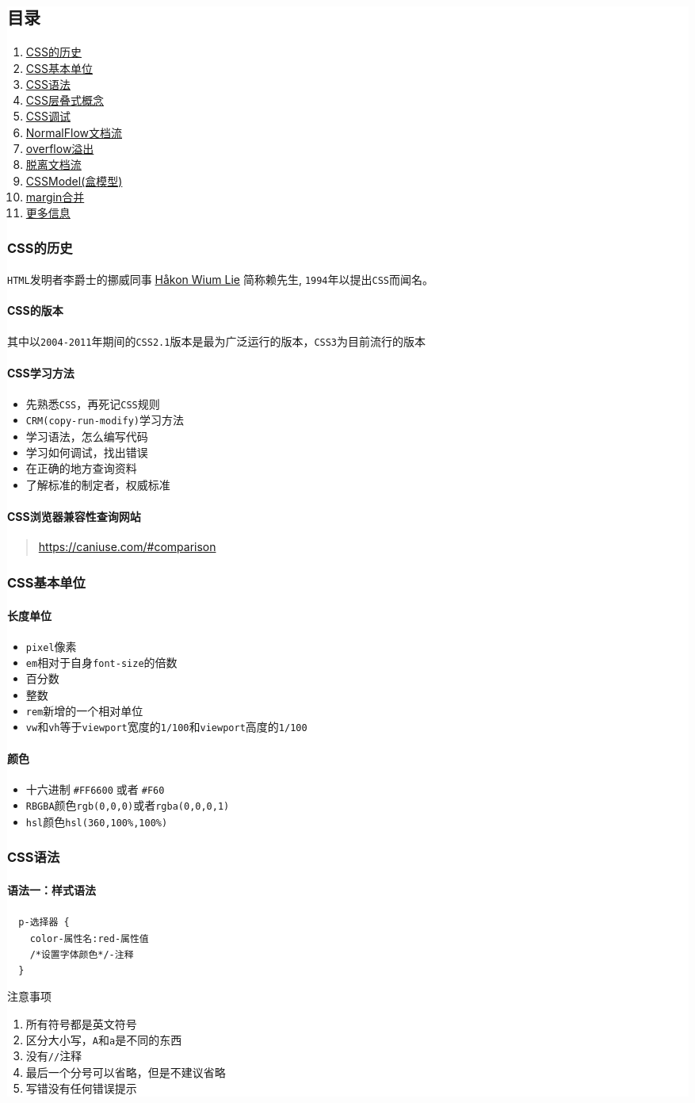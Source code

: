 ## 目录
1. [CSS的历史](#CSS的历史)
2. [CSS基本单位](#CSS基本单位)
3. [CSS语法](#CSS语法)
4. [CSS层叠式概念](#CSS层叠式概念)
5. [CSS调试 ](#CSS调试)
6. [NormalFlow文档流](#NormalFlow文档流)
7. [overflow溢出](#overflow溢出)
8. [脱离文档流](#脱离文档流)
9. [CSSModel(盒模型)](#CSSModel盒模型)
10. [margin合并](#margin合并)
11. [更多信息](#更多信息)



### CSS的历史
`HTML`发明者李爵士的挪威同事 [Håkon Wium Lie](https://en.wikipedia.org/wiki/H%C3%A5kon_Wium_Lie) 简称赖先生, `1994`年以提出`CSS`而闻名。

#### CSS的版本
其中以`2004-2011`年期间的`CSS2.1`版本是最为广泛运行的版本，`CSS3`为目前流行的版本

#### CSS学习方法
* 先熟悉`CSS`，再死记`CSS`规则
* `CRM(copy-run-modify)`学习方法
* 学习语法，怎么编写代码
* 学习如何调试，找出错误
* 在正确的地方查询资料
* 了解标准的制定者，权威标准

#### CSS浏览器兼容性查询网站
> https://caniuse.com/#comparison
### CSS基本单位
#### 长度单位 
* `pixel`像素
* `em`相对于自身`font-size`的倍数
* 百分数
* 整数
* `rem`新增的一个相对单位
* `vw`和`vh`等于`viewport`宽度的`1/100`和`viewport`高度的`1/100`

#### 颜色 
* 十六进制 `#FF6600` 或者 `#F60`
* `RBGBA`颜色`rgb(0,0,0)`或者`rgba(0,0,0,1)`
* `hsl`颜色`hsl(360,100%,100%)`
### CSS语法 
#### 语法一：样式语法
```
  p-选择器 {
    color-属性名:red-属性值 
    /*设置字体颜色*/-注释
  }
```
注意事项
 1. 所有符号都是英文符号
 2. 区分大小写，`A`和`a`是不同的东西
 3. 没有`//`注释
 4. 最后一个分号可以省略，但是不建议省略
 5. 写错没有任何错误提示
 